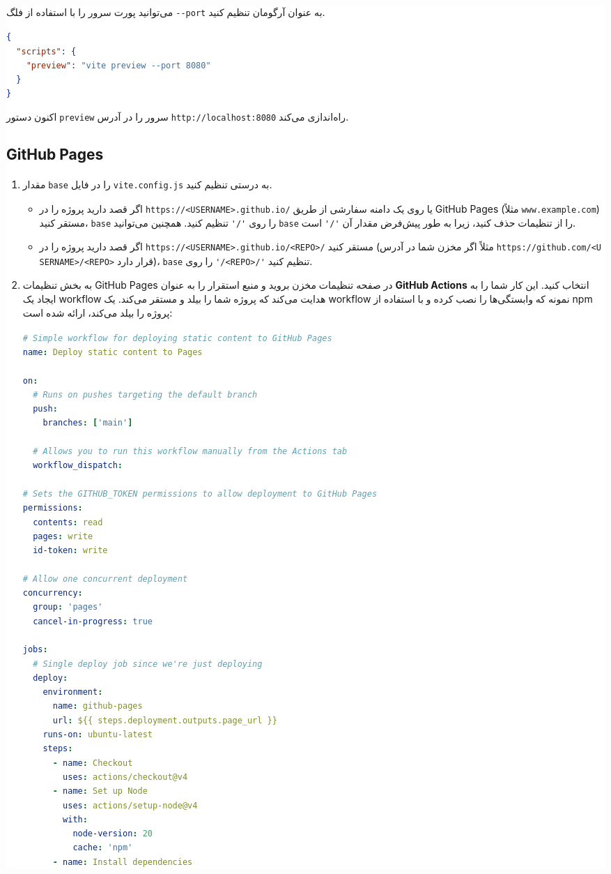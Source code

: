 می‌توانید پورت سرور را با استفاده از فلگ `‎--port` به عنوان آرگومان تنظیم کنید.

```json [package.json]
{
  "scripts": {
    "preview": "vite preview --port 8080"
  }
}
```

اکنون دستور `preview` سرور را در آدرس `http://localhost:8080` راه‌اندازی می‌کند.

## GitHub Pages

1. مقدار `base` را در فایل `vite.config.js` به درستی تنظیم کنید.

   - اگر قصد دارید پروژه را در `https://<USERNAME>.github.io/‎` یا روی یک دامنه سفارشی از طریق GitHub Pages (مثلاً `www.example.com`) مستقر کنید، `base` را روی `'/'` تنظیم کنید. همچنین می‌توانید `base` را از تنظیمات حذف کنید، زیرا به طور پیش‌فرض مقدار آن `'/'` است.

   - اگر قصد دارید پروژه را در `https://<USERNAME>.github.io/<REPO>/‎` مستقر کنید (مثلاً اگر مخزن شما در آدرس `https://github.com/<USERNAME>/<REPO>‎` قرار دارد)، `base` را روی `'/<REPO>/'` تنظیم کنید.

2. به بخش تنظیمات GitHub Pages در صفحه تنظیمات مخزن بروید و منبع استقرار را به عنوان **GitHub Actions** انتخاب کنید. این کار شما را به ایجاد یک workflow هدایت می‌کند که پروژه شما را بیلد و مستقر می‌کند. یک workflow نمونه که وابستگی‌ها را نصب کرده و با استفاده از npm پروژه را بیلد می‌کند، ارائه شده است:

   ```yml
   # Simple workflow for deploying static content to GitHub Pages
   name: Deploy static content to Pages

   on:
     # Runs on pushes targeting the default branch
     push:
       branches: ['main']

     # Allows you to run this workflow manually from the Actions tab
     workflow_dispatch:

   # Sets the GITHUB_TOKEN permissions to allow deployment to GitHub Pages
   permissions:
     contents: read
     pages: write
     id-token: write

   # Allow one concurrent deployment
   concurrency:
     group: 'pages'
     cancel-in-progress: true

   jobs:
     # Single deploy job since we're just deploying
     deploy:
       environment:
         name: github-pages
         url: ${{ steps.deployment.outputs.page_url }}
       runs-on: ubuntu-latest
       steps:
         - name: Checkout
           uses: actions/checkout@v4
         - name: Set up Node
           uses: actions/setup-node@v4
           with:
             node-version: 20
             cache: 'npm'
         - name: Install dependencies
   ```